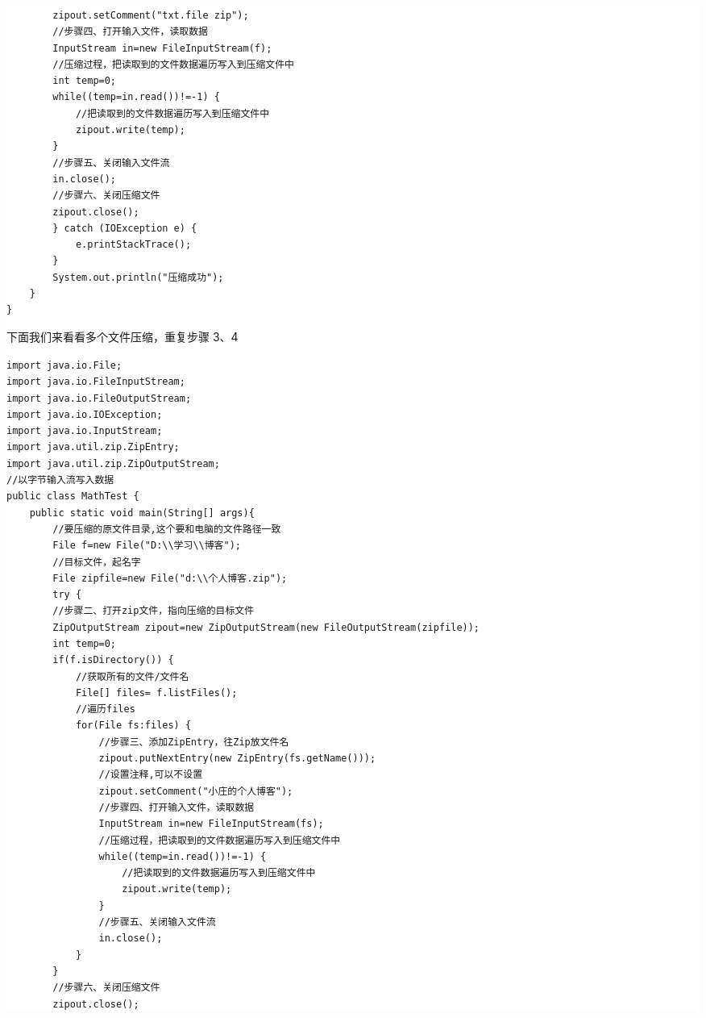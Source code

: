 ```
        zipout.setComment("txt.file zip");
        //步骤四、打开输入文件，读取数据
        InputStream in=new FileInputStream(f);
        //压缩过程，把读取到的文件数据遍历写入到压缩文件中
        int temp=0;
        while((temp=in.read())!=-1) {
            //把读取到的文件数据遍历写入到压缩文件中
            zipout.write(temp);
        }
        //步骤五、关闭输入文件流
        in.close();
        //步骤六、关闭压缩文件
        zipout.close();
        } catch (IOException e) {
            e.printStackTrace();
        }
        System.out.println("压缩成功");
    }
}
```

下面我们来看看多个文件压缩，重复步骤 3、4

```
import java.io.File;
import java.io.FileInputStream;
import java.io.FileOutputStream;
import java.io.IOException;
import java.io.InputStream;
import java.util.zip.ZipEntry;
import java.util.zip.ZipOutputStream;
//以字节输入流写入数据
public class MathTest {
    public static void main(String[] args){
        //要压缩的原文件目录,这个要和电脑的文件路径一致
        File f=new File("D:\\学习\\博客");
        //目标文件，起名字
        File zipfile=new File("d:\\个人博客.zip");
        try {
        //步骤二、打开zip文件，指向压缩的目标文件    
        ZipOutputStream zipout=new ZipOutputStream(new FileOutputStream(zipfile));
        int temp=0;
        if(f.isDirectory()) {
            //获取所有的文件/文件名
            File[] files= f.listFiles();
            //遍历files
            for(File fs:files) {
                //步骤三、添加ZipEntry，往Zip放文件名
                zipout.putNextEntry(new ZipEntry(fs.getName()));
                //设置注释,可以不设置
                zipout.setComment("小庄的个人博客");
                //步骤四、打开输入文件，读取数据
                InputStream in=new FileInputStream(fs);
                //压缩过程，把读取到的文件数据遍历写入到压缩文件中
                while((temp=in.read())!=-1) {
                    //把读取到的文件数据遍历写入到压缩文件中
                    zipout.write(temp);
                }
                //步骤五、关闭输入文件流
                in.close();
            }
        }
        //步骤六、关闭压缩文件
        zipout.close();
```